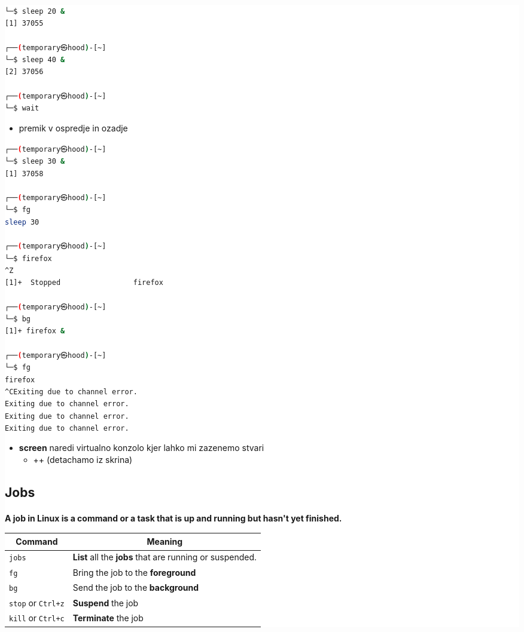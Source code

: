 ```bash
└─$ sleep 20 &
[1] 37055

┌──(temporary㉿hood)-[~]
└─$ sleep 40 &
[2] 37056

┌──(temporary㉿hood)-[~]
└─$ wait
```
- premik v ospredje in ozadje
```bash
┌──(temporary㉿hood)-[~]
└─$ sleep 30 &
[1] 37058

┌──(temporary㉿hood)-[~]
└─$ fg
sleep 30

┌──(temporary㉿hood)-[~]
└─$ firefox
^Z
[1]+  Stopped                 firefox

┌──(temporary㉿hood)-[~]
└─$ bg
[1]+ firefox &

┌──(temporary㉿hood)-[~]
└─$ fg
firefox
^CExiting due to channel error.
Exiting due to channel error.
Exiting due to channel error.
Exiting due to channel error.
```
- __screen__ naredi virtualno konzolo kjer lahko mi zazenemo stvari
    - <ctrl>+<a>+<d> (detachamo iz skrina)

## Jobs
__A job in Linux is a command or a task that is up and running but hasn't yet finished.__

| **Command** | **Meaning** |
| - | - | 
| `jobs` | __List__ all the __jobs__ that are running or suspended. |
| `fg` | Bring the job to the __foreground__ |
| `bg` | Send the job to the __background__ |
| `stop` or `Ctrl+z` | __Suspend__ the job |
| `kill` or `Ctrl+c` | __Terminate__ the job |

